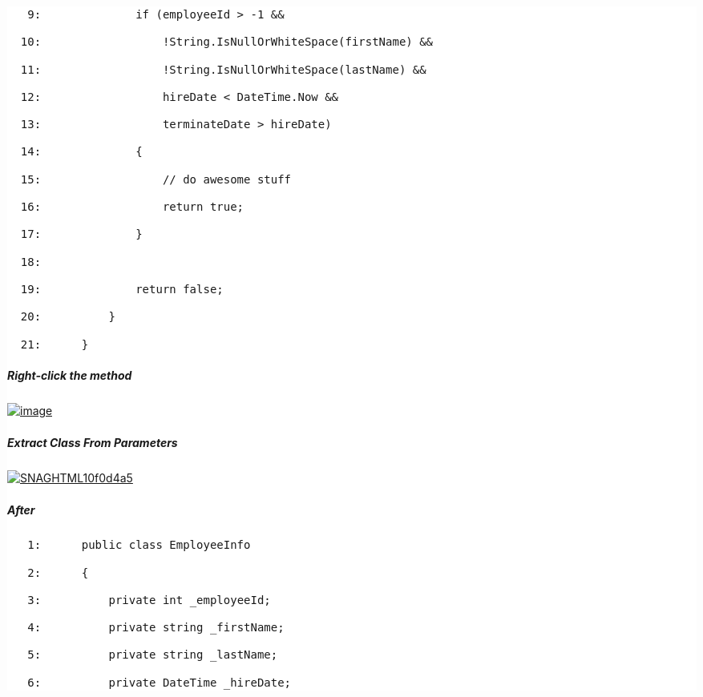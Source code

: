 <pre><span class="lnum">   9:  </span>            <span class="kwrd">if</span> (employeeId &gt; -1 && </pre>

<pre><span class="lnum">  10:  </span>                !String.IsNullOrWhiteSpace(firstName) && </pre>

<pre><span class="lnum">  11:  </span>                !String.IsNullOrWhiteSpace(lastName) &&</pre>

<pre><span class="lnum">  12:  </span>                hireDate &lt; DateTime.Now && </pre>

<pre><span class="lnum">  13:  </span>                terminateDate &gt; hireDate)</pre>

<pre><span class="lnum">  14:  </span>            {</pre>

<pre><span class="lnum">  15:  </span>                <span class="rem">// do awesome stuff</span></pre>

<pre><span class="lnum">  16:  </span>                <span class="kwrd">return</span> <span class="kwrd">true</span>;</pre>

<pre><span class="lnum">  17:  </span>            }</pre>

<pre><span class="lnum">  18:  </span>&#160;</pre>

<pre><span class="lnum">  19:  </span>            <span class="kwrd">return</span> <span class="kwrd">false</span>;</pre>

<pre><span class="lnum">  20:  </span>        }</pre>

<pre><span class="lnum">  21:  </span>    }</pre>
</div>

##### Right-click the method

[<img loading="lazy" decoding="async" style="background-image: none; border-bottom: 0px; border-left: 0px; padding-left: 0px; padding-right: 0px; display: inline; border-top: 0px; border-right: 0px; padding-top: 0px" title="image" border="0" alt="image" src="/wp-content/uploads/image_thumb7.png" width="644" height="153" />][1]

##### Extract Class From Parameters

[<img loading="lazy" decoding="async" style="background-image: none; border-bottom: 0px; border-left: 0px; padding-left: 0px; padding-right: 0px; display: inline; border-top: 0px; border-right: 0px; padding-top: 0px" title="SNAGHTML10f0d4a5" border="0" alt="SNAGHTML10f0d4a5" src="/wp-content/uploads/SNAGHTML10f0d4a5_thumb.png" width="545" height="484" />][2]

##### After

<div class="csharpcode">
  <pre><span class="lnum">   1:  </span>    <span class="kwrd">public</span> <span class="kwrd">class</span> EmployeeInfo</pre>

<pre><span class="lnum">   2:  </span>    {</pre>

<pre><span class="lnum">   3:  </span>        <span class="kwrd">private</span> <span class="kwrd">int</span> _employeeId;</pre>

<pre><span class="lnum">   4:  </span>        <span class="kwrd">private</span> <span class="kwrd">string</span> _firstName;</pre>

<pre><span class="lnum">   5:  </span>        <span class="kwrd">private</span> <span class="kwrd">string</span> _lastName;</pre>

<pre><span class="lnum">   6:  </span>        <span class="kwrd">private</span> DateTime _hireDate;</pre>


 [1]: /wp-content/uploads/image18.png
 [2]: /wp-content/uploads/SNAGHTML10f0d4a5.png